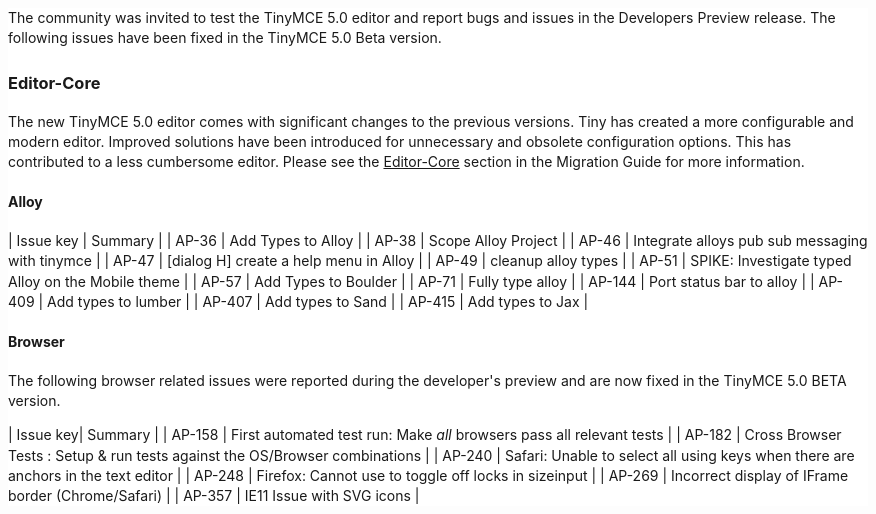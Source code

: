 The community was invited to test the TinyMCE 5.0 editor and report bugs and issues in the Developers Preview release. The following issues have been fixed in the TinyMCE 5.0 Beta version.

### Editor-Core

The new TinyMCE 5.0 editor comes with significant changes to the previous versions. Tiny has created a more configurable and modern editor. Improved solutions have been introduced for unnecessary and obsolete configuration options. This has contributed to a less cumbersome editor. Please see the [Editor-Core]({{site.baseurl}}/migration-from-4x/#editor-core) section in the Migration Guide for more information.

#### Alloy

| Issue key | Summary |
| AP-36 | Add Types to Alloy |
| AP-38 | Scope Alloy Project |
| AP-46 | Integrate alloys pub sub messaging with tinymce |
| AP-47 | [dialog H] create a help menu in Alloy |
| AP-49 | cleanup alloy types |
| AP-51 | SPIKE: Investigate typed Alloy on the Mobile theme |
| AP-57	| Add Types to Boulder |
| AP-71 | Fully type alloy |
| AP-144 | Port status bar to alloy |
| AP-409 | Add types to lumber |
| AP-407 | Add types to Sand |
| AP-415 | Add types to Jax |

#### Browser

The following browser related issues were reported during the developer's preview and are now fixed in the TinyMCE 5.0 BETA version.

| Issue key| Summary |
| AP-158 | First automated test run: Make *all* browsers pass all relevant tests |
| AP-182 | Cross Browser Tests : Setup & run tests against the OS/Browser combinations |
| AP-240 | Safari: Unable to select all using keys when there are anchors in the text editor |
| AP-248 | Firefox: Cannot use <space> to toggle off locks in sizeinput |
| AP-269 | Incorrect display of IFrame border (Chrome/Safari) |
| AP-357 | IE11 Issue with SVG icons |
